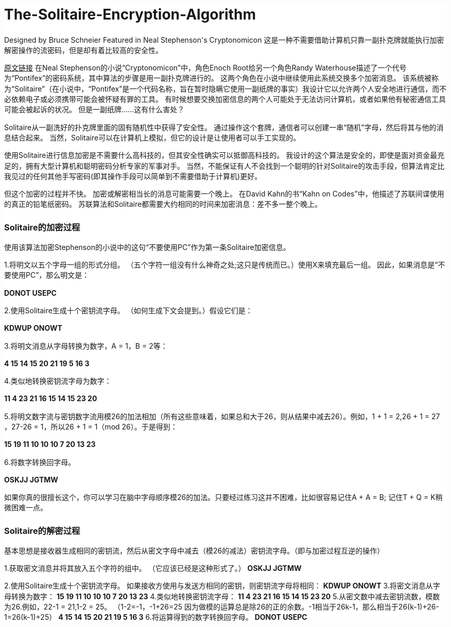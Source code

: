 # The-Solitaire-Encryption-Algorithm
Designed by Bruce Schneier Featured in Neal Stephenson's Cryptonomicon
这是一种不需要借助计算机只靠一副扑克牌就能执行加密解密操作的流密码，但是却有着比较高的安全性。

[原文链接](https://www.schneier.com/academic/solitaire/)
在Neal Stephenson的小说“Cryptonomicon”中，角色Enoch Root给另一个角色Randy Waterhouse描述了一个代号为“Pontifex”的密码系统，其中算法的步骤是用一副扑克牌进行的。 这两个角色在小说中继续使用此系统交换多个加密消息。 该系统被称为“Solitaire”（在小说中，“Pontifex”是一个代码名称，旨在暂时隐瞒它使用一副纸牌的事实）我设计它以允许两个人安全地进行通信，而不必依赖电子或必须携带可能会被怀疑有罪的工具。 有时候想要交换加密信息的两个人可能处于无法访问计算机，或者如果他有秘密通信工具可能会被起诉的状况。 但是一副纸牌......这有什么害处？

Solitaire从一副洗好的扑克牌里面的固有随机性中获得了安全性。 通过操作这个套牌，通信者可以创建一串“随机”字母，然后将其与他的消息结合起来。 当然，Solitaire可以在计算机上模拟，但它的设计是让使用者可以手工实现的。

使用Solitaire进行信息加密是不需要什么高科技的，但其安全性确实可以抵御高科技的。 我设计的这个算法是安全的，即使是面对资金最充足的，拥有大型计算机和聪明密码分析专家的军事对手。 当然，不能保证有人不会找到一个聪明的针对Solitaire的攻击手段，但算法肯定比我见过的任何其他手写密码(即其操作手段可以简单到不需要借助于计算机)更好。

但这个加密的过程并不快。 加密或解密相当长的消息可能需要一个晚上。 在David Kahn的书“Kahn on Codes”中，他描述了苏联间谍使用的真正的铅笔纸密码。 苏联算法和Solitaire都需要大约相同的时间来加密消息：差不多一整个晚上。

###  **Solitaire的加密过程**
使用该算法加密Stephenson的小说中的这句“不要使用PC”作为第一条Solitaire加密信息。

1.将明文以五个字母一组的形式分组。 （五个字符一组没有什么神奇之处;这只是传统而已。）使用X来填充最后一组。 因此，如果消息是“不要使用PC”，那么明文是：

**DONOT  USEPC**

2.使用Solitaire生成十个密钥流字母。 （如何生成下文会提到。）假设它们是：

**KDWUP  ONOWT**

3.将明文消息从字母转换为数字，A = 1，B = 2等：

**4 15 14 15 20   21 19 5 16 3**

4.类似地转换密钥流字母为数字：

**11 4 23 21 16   15 14 15 23 20**

5.将明文数字流与密钥数字流用模26的加法相加（所有这些意味着，如果总和大于26，则从结果中减去26）。例如，1 + 1 = 2,26 + 1 = 27 ，27-26 = 1，所以26 + 1 = 1（mod 26）。于是得到：

**15 19 11 10 10   10 7 20 13 23**

6.将数字转换回字母。

**OSKJJ  JGTMW**

如果你真的很擅长这个，你可以学习在脑中字母顺序模26的加法。只要经过练习这并不困难，比如很容易记住A + A = B; 记住T + Q = K稍微困难一点。
###  **Solitaire的解密过程**
基本思想是接收器生成相同的密钥流，然后从密文字母中减去（模26的减法）密钥流字母。（即与加密过程互逆的操作）

1.获取密文消息并将其放入五个字符的组中。 （它应该已经是这种形式了。）
**OSKJJ  JGTMW**

2.使用Solitaire生成十个密钥流字母。 如果接收方使用与发送方相同的密钥，则密钥流字母将相同：
**KDWUP  ONOWT**
3.将密文消息从字母转换为数字：
**15 19 11 10 10   10 7 20 13 23**
4.类似地转换密钥流字母：
**11 4 23 21 16   15 14 15 23 20**
5.从密文数中减去密钥流数，模数为26.例如，22-1 = 21,1-2 = 25。 （1-2=-1，-1+26=25 因为做模的运算总是除26的正的余数。-1相当于26k-1，那么相当于26(k-1)+26-1=26(k-1)+25）
**4 15 14 15 20   21 19 5 16 3**
6.将运算得到的数字转换回字母。
**DONOT  USEPC**
